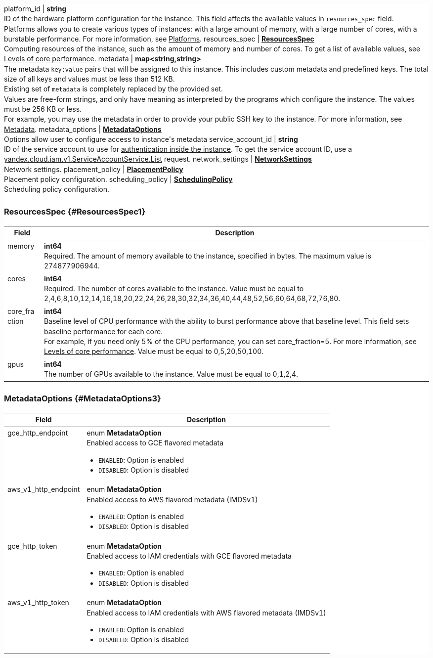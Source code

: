 platform_id | **string**<br>ID of the hardware platform configuration for the instance. This field affects the available values in `resources_spec` field. <br>Platforms allows you to create various types of instances: with a large amount of memory, with a large number of cores, with a burstable performance. For more information, see [Platforms](/docs/compute/concepts/vm-platforms). 
resources_spec | **[ResourcesSpec](#ResourcesSpec)**<br>Computing resources of the instance, such as the amount of memory and number of cores. To get a list of available values, see [Levels of core performance](/docs/compute/concepts/performance-levels). 
metadata | **map<string,string>**<br>The metadata `key:value` pairs that will be assigned to this instance. This includes custom metadata and predefined keys. The total size of all keys and values must be less than 512 KB. <br>Existing set of `metadata` is completely replaced by the provided set. <br>Values are free-form strings, and only have meaning as interpreted by the programs which configure the instance. The values must be 256 KB or less. <br>For example, you may use the metadata in order to provide your public SSH key to the instance. For more information, see [Metadata](/docs/compute/concepts/vm-metadata). 
metadata_options | **[MetadataOptions](#MetadataOptions3)**<br>Options allow user to configure access to instance's metadata 
service_account_id | **string**<br>ID of the service account to use for [authentication inside the instance](/docs/compute/operations/vm-connect/auth-inside-vm). To get the service account ID, use a [yandex.cloud.iam.v1.ServiceAccountService.List](/docs/iam/api-ref/grpc/service_account_service#List) request. 
network_settings | **[NetworkSettings](#NetworkSettings3)**<br>Network settings. 
placement_policy | **[PlacementPolicy](#PlacementPolicy3)**<br>Placement policy configuration. 
scheduling_policy | **[SchedulingPolicy](#SchedulingPolicy3)**<br>Scheduling policy configuration. 


### ResourcesSpec {#ResourcesSpec1}

Field | Description
--- | ---
memory | **int64**<br>Required. The amount of memory available to the instance, specified in bytes. The maximum value is 274877906944.
cores | **int64**<br>Required. The number of cores available to the instance. Value must be equal to 2,4,6,8,10,12,14,16,18,20,22,24,26,28,30,32,34,36,40,44,48,52,56,60,64,68,72,76,80.
core_fraction | **int64**<br>Baseline level of CPU performance with the ability to burst performance above that baseline level. This field sets baseline performance for each core. <br>For example, if you need only 5% of the CPU performance, you can set core_fraction=5. For more information, see [Levels of core performance](/docs/compute/concepts/performance-levels). Value must be equal to 0,5,20,50,100.
gpus | **int64**<br>The number of GPUs available to the instance. Value must be equal to 0,1,2,4.


### MetadataOptions {#MetadataOptions3}

Field | Description
--- | ---
gce_http_endpoint | enum **MetadataOption**<br>Enabled access to GCE flavored metadata <ul><li>`ENABLED`: Option is enabled</li><li>`DISABLED`: Option is disabled</li></ul>
aws_v1_http_endpoint | enum **MetadataOption**<br>Enabled access to AWS flavored metadata (IMDSv1) <ul><li>`ENABLED`: Option is enabled</li><li>`DISABLED`: Option is disabled</li></ul>
gce_http_token | enum **MetadataOption**<br>Enabled access to IAM credentials with GCE flavored metadata <ul><li>`ENABLED`: Option is enabled</li><li>`DISABLED`: Option is disabled</li></ul>
aws_v1_http_token | enum **MetadataOption**<br>Enabled access to IAM credentials with AWS flavored metadata (IMDSv1) <ul><li>`ENABLED`: Option is enabled</li><li>`DISABLED`: Option is disabled</li></ul>
